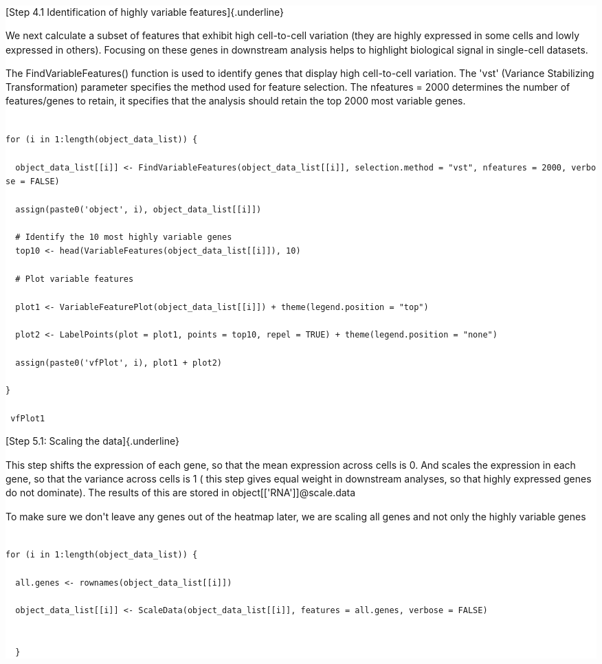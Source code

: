 [Step 4.1 Identification of highly variable features]{.underline}

We next calculate a subset of features that exhibit high cell-to-cell variation (they are highly expressed in some cells and lowly expressed in others). Focusing on these genes in downstream analysis helps to highlight biological signal in single-cell datasets.

The FindVariableFeatures() function is used to identify genes that display high cell-to-cell variation. The 'vst' (Variance Stabilizing Transformation) parameter specifies the method used for feature selection. The nfeatures = 2000 determines the number of features/genes to retain, it specifies that the analysis should retain the top 2000 most variable genes.

```{r}

for (i in 1:length(object_data_list)) { 
  
  object_data_list[[i]] <- FindVariableFeatures(object_data_list[[i]], selection.method = "vst", nfeatures = 2000, verbose = FALSE)
  
  assign(paste0('object', i), object_data_list[[i]])
  
  # Identify the 10 most highly variable genes 
  top10 <- head(VariableFeatures(object_data_list[[i]]), 10) 
  
  # Plot variable features 
  
  plot1 <- VariableFeaturePlot(object_data_list[[i]]) + theme(legend.position = "top")
  
  plot2 <- LabelPoints(plot = plot1, points = top10, repel = TRUE) + theme(legend.position = "none")
  
  assign(paste0('vfPlot', i), plot1 + plot2)
  
}

 vfPlot1
```

[Step 5.1: Scaling the data]{.underline}

This step shifts the expression of each gene, so that the mean expression across cells is 0. And scales the expression in each gene, so that the variance across cells is 1 ( this step gives equal weight in downstream analyses, so that highly expressed genes do not dominate). The results of this are stored in object\[\['RNA'\]\]\@scale.data

To make sure we don't leave any genes out of the heatmap later, we are scaling all genes and not only the highly variable genes

```{r}

for (i in 1:length(object_data_list)) { 
  
  all.genes <- rownames(object_data_list[[i]])
  
  object_data_list[[i]] <- ScaleData(object_data_list[[i]], features = all.genes, verbose = FALSE)
  
  
  }
```
